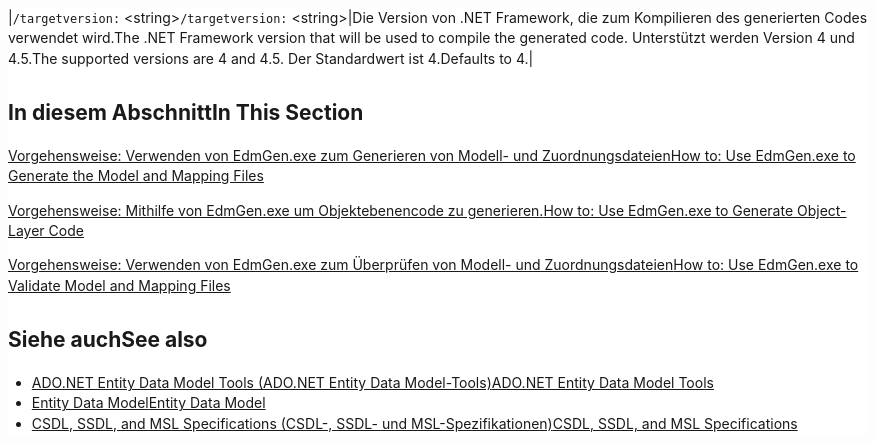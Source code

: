 |<span data-ttu-id="2c04f-195">`/targetversion:` \<string></span><span class="sxs-lookup"><span data-stu-id="2c04f-195">`/targetversion:` \<string></span></span>|<span data-ttu-id="2c04f-196">Die Version von .NET Framework, die zum Kompilieren des generierten Codes verwendet wird.</span><span class="sxs-lookup"><span data-stu-id="2c04f-196">The .NET Framework version that will be used to compile the generated code.</span></span> <span data-ttu-id="2c04f-197">Unterstützt werden Version 4 und 4.5.</span><span class="sxs-lookup"><span data-stu-id="2c04f-197">The supported versions are 4 and 4.5.</span></span> <span data-ttu-id="2c04f-198">Der Standardwert ist 4.</span><span class="sxs-lookup"><span data-stu-id="2c04f-198">Defaults to 4.</span></span>|  
  
## <a name="in-this-section"></a><span data-ttu-id="2c04f-199">In diesem Abschnitt</span><span class="sxs-lookup"><span data-stu-id="2c04f-199">In This Section</span></span>  
 [<span data-ttu-id="2c04f-200">Vorgehensweise: Verwenden von EdmGen.exe zum Generieren von Modell- und Zuordnungsdateien</span><span class="sxs-lookup"><span data-stu-id="2c04f-200">How to: Use EdmGen.exe to Generate the Model and Mapping Files</span></span>](../../../../../docs/framework/data/adonet/ef/how-to-use-edmgen-exe-to-generate-the-model-and-mapping-files.md)  
  
 [<span data-ttu-id="2c04f-201">Vorgehensweise: Mithilfe von EdmGen.exe um Objektebenencode zu generieren.</span><span class="sxs-lookup"><span data-stu-id="2c04f-201">How to: Use EdmGen.exe to Generate Object-Layer Code</span></span>](../../../../../docs/framework/data/adonet/ef/how-to-use-edmgen-exe-to-generate-object-layer-code.md)  
  
 [<span data-ttu-id="2c04f-202">Vorgehensweise: Verwenden von EdmGen.exe zum Überprüfen von Modell- und Zuordnungsdateien</span><span class="sxs-lookup"><span data-stu-id="2c04f-202">How to: Use EdmGen.exe to Validate Model and Mapping Files</span></span>](../../../../../docs/framework/data/adonet/ef/how-to-use-edmgen-exe-to-validate-model-and-mapping-files.md)  
  
## <a name="see-also"></a><span data-ttu-id="2c04f-203">Siehe auch</span><span class="sxs-lookup"><span data-stu-id="2c04f-203">See also</span></span>
- [<span data-ttu-id="2c04f-204">ADO.NET Entity Data Model Tools (ADO.NET Entity Data Model-Tools)</span><span class="sxs-lookup"><span data-stu-id="2c04f-204">ADO.NET Entity Data Model  Tools</span></span>](https://msdn.microsoft.com/library/91076853-0881-421b-837a-f582f36be527)
- [<span data-ttu-id="2c04f-205">Entity Data Model</span><span class="sxs-lookup"><span data-stu-id="2c04f-205">Entity Data Model</span></span>](../../../../../docs/framework/data/adonet/entity-data-model.md)
- [<span data-ttu-id="2c04f-206">CSDL, SSDL, and MSL Specifications (CSDL-, SSDL- und MSL-Spezifikationen)</span><span class="sxs-lookup"><span data-stu-id="2c04f-206">CSDL, SSDL, and MSL Specifications</span></span>](../../../../../docs/framework/data/adonet/ef/language-reference/csdl-ssdl-and-msl-specifications.md)
